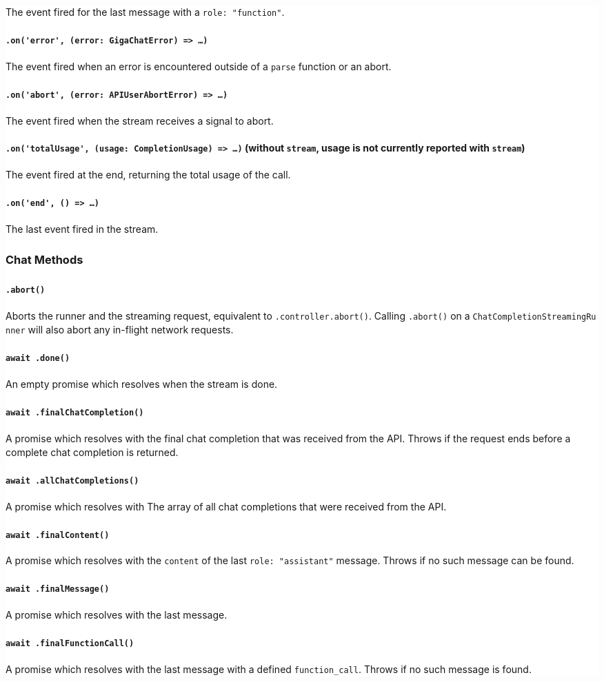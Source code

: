 The event fired for the last message with a `role: "function"`.

#### `.on('error', (error: GigaChatError) => …)`

The event fired when an error is encountered outside of a `parse` function or an abort.

#### `.on('abort', (error: APIUserAbortError) => …)`

The event fired when the stream receives a signal to abort.

#### `.on('totalUsage', (usage: CompletionUsage) => …)` (without `stream`, usage is not currently reported with `stream`)

The event fired at the end, returning the total usage of the call.

#### `.on('end', () => …)`

The last event fired in the stream.

### Chat Methods

#### `.abort()`

Aborts the runner and the streaming request, equivalent to `.controller.abort()`. Calling `.abort()` on a
`ChatCompletionStreamingRunner` will also abort any in-flight network requests.

#### `await .done()`

An empty promise which resolves when the stream is done.

#### `await .finalChatCompletion()`

A promise which resolves with the final chat completion that was received from the API. Throws if the request
ends before a complete chat completion is returned.

#### `await .allChatCompletions()`

A promise which resolves with The array of all chat completions that were received from the API.

#### `await .finalContent()`

A promise which resolves with the `content` of the last `role: "assistant"` message. Throws if no such message
can be found.

#### `await .finalMessage()`

A promise which resolves with the last message.

#### `await .finalFunctionCall()`

A promise which resolves with the last message with a defined `function_call`. Throws if no such message is
found.
